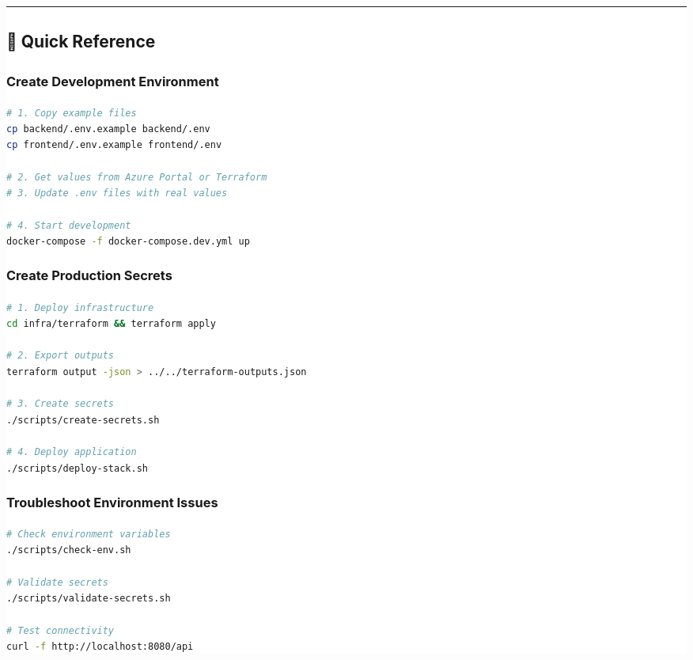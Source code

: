 
---

## 📝 Quick Reference

### Create Development Environment
```bash
# 1. Copy example files
cp backend/.env.example backend/.env
cp frontend/.env.example frontend/.env

# 2. Get values from Azure Portal or Terraform
# 3. Update .env files with real values

# 4. Start development
docker-compose -f docker-compose.dev.yml up
```

### Create Production Secrets
```bash
# 1. Deploy infrastructure
cd infra/terraform && terraform apply

# 2. Export outputs
terraform output -json > ../../terraform-outputs.json

# 3. Create secrets
./scripts/create-secrets.sh

# 4. Deploy application
./scripts/deploy-stack.sh
```

### Troubleshoot Environment Issues
```bash
# Check environment variables
./scripts/check-env.sh

# Validate secrets
./scripts/validate-secrets.sh

# Test connectivity
curl -f http://localhost:8080/api
```